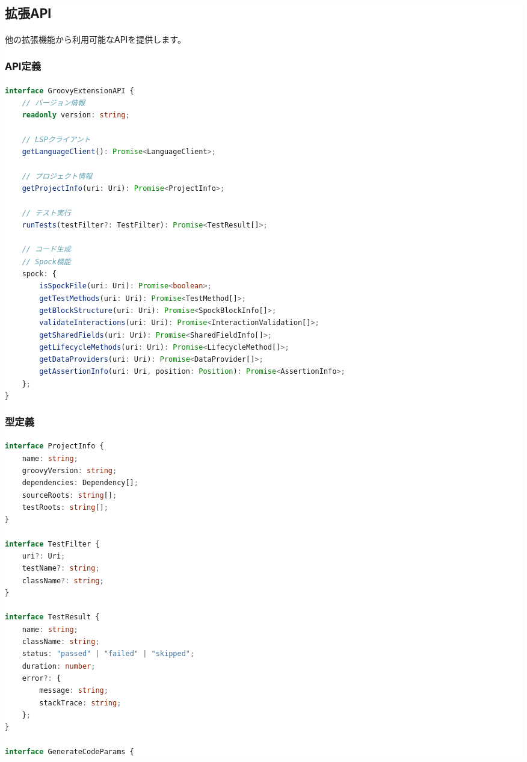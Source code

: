 ## 拡張API

他の拡張機能から利用可能なAPIを提供します。

### API定義

```typescript
interface GroovyExtensionAPI {
    // バージョン情報
    readonly version: string;
    
    // LSPクライアント
    getLanguageClient(): Promise<LanguageClient>;
    
    // プロジェクト情報
    getProjectInfo(uri: Uri): Promise<ProjectInfo>;
    
    // テスト実行
    runTests(testFilter?: TestFilter): Promise<TestResult[]>;
    
    // コード生成
    // Spock機能
    spock: {
        isSpockFile(uri: Uri): Promise<boolean>;
        getTestMethods(uri: Uri): Promise<TestMethod[]>;
        getBlockStructure(uri: Uri): Promise<SpockBlockInfo[]>;
        validateInteractions(uri: Uri): Promise<InteractionValidation[]>;
        getSharedFields(uri: Uri): Promise<SharedFieldInfo[]>;
        getLifecycleMethods(uri: Uri): Promise<LifecycleMethod[]>;
        getDataProviders(uri: Uri): Promise<DataProvider[]>;
        getAssertionInfo(uri: Uri, position: Position): Promise<AssertionInfo>;
    };
}
```

### 型定義

```typescript
interface ProjectInfo {
    name: string;
    groovyVersion: string;
    dependencies: Dependency[];
    sourceRoots: string[];
    testRoots: string[];
}

interface TestFilter {
    uri?: Uri;
    testName?: string;
    className?: string;
}

interface TestResult {
    name: string;
    className: string;
    status: "passed" | "failed" | "skipped";
    duration: number;
    error?: {
        message: string;
        stackTrace: string;
    };
}

interface GenerateCodeParams {
```